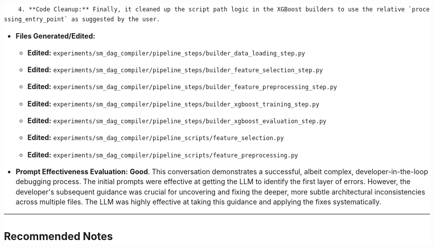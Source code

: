         4. **Code Cleanup:** Finally, it cleaned up the script path logic in the XGBoost builders to use the relative `processing_entry_point` as suggested by the user.
            
- **Files Generated/Edited:**
    
    - **Edited:** `experiments/sm_dag_compiler/pipeline_steps/builder_data_loading_step.py`
        
    - **Edited:** `experiments/sm_dag_compiler/pipeline_steps/builder_feature_selection_step.py`
        
    - **Edited:** `experiments/sm_dag_compiler/pipeline_steps/builder_feature_preprocessing_step.py`
        
    - **Edited:** `experiments/sm_dag_compiler/pipeline_steps/builder_xgboost_training_step.py`
        
    - **Edited:** `experiments/sm_dag_compiler/pipeline_steps/builder_xgboost_evaluation_step.py`
        
    - **Edited:** `experiments/sm_dag_compiler/pipeline_scripts/feature_selection.py`
        
    - **Edited:** `experiments/sm_dag_compiler/pipeline_scripts/feature_preprocessing.py`
        
- **Prompt Effectiveness Evaluation:** **Good**. This conversation demonstrates a successful, albeit complex, developer-in-the-loop debugging process. The initial prompts were effective at getting the LLM to identify the first layer of errors. However, the developer's subsequent guidance was crucial for uncovering and fixing the deeper, more subtle architectural inconsistencies across multiple files. The LLM was highly effective at taking this guidance and applying the fixes systematically.

-----------
##  Recommended Notes